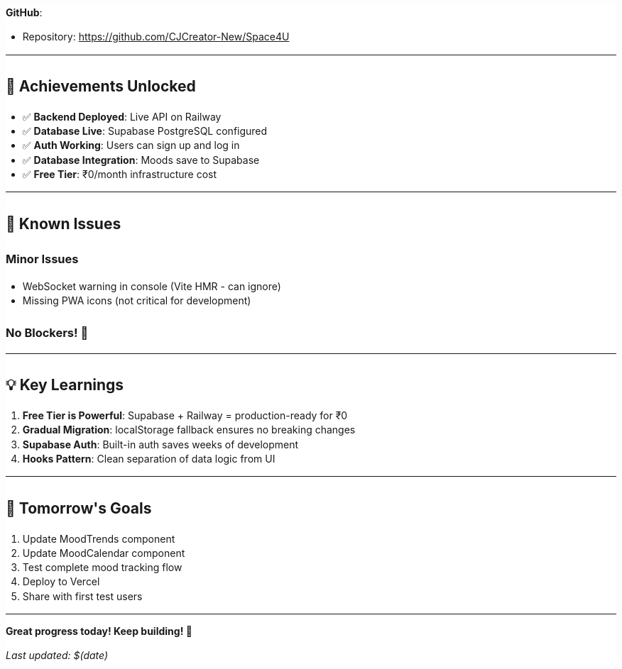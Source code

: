 **GitHub**:
- Repository: https://github.com/CJCreator-New/Space4U

---

## 🎉 Achievements Unlocked

- ✅ **Backend Deployed**: Live API on Railway
- ✅ **Database Live**: Supabase PostgreSQL configured
- ✅ **Auth Working**: Users can sign up and log in
- ✅ **Database Integration**: Moods save to Supabase
- ✅ **Free Tier**: ₹0/month infrastructure cost

---

## 🚨 Known Issues

### Minor Issues
- WebSocket warning in console (Vite HMR - can ignore)
- Missing PWA icons (not critical for development)

### No Blockers! 🎉

---

## 💡 Key Learnings

1. **Free Tier is Powerful**: Supabase + Railway = production-ready for ₹0
2. **Gradual Migration**: localStorage fallback ensures no breaking changes
3. **Supabase Auth**: Built-in auth saves weeks of development
4. **Hooks Pattern**: Clean separation of data logic from UI

---

## 🎯 Tomorrow's Goals

1. Update MoodTrends component
2. Update MoodCalendar component
3. Test complete mood tracking flow
4. Deploy to Vercel
5. Share with first test users

---

**Great progress today! Keep building! 🚀**

*Last updated: $(date)*

